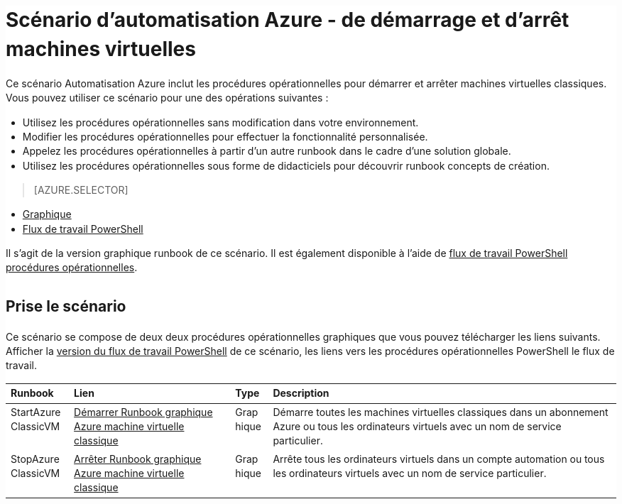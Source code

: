 <properties 
    pageTitle="Démarrer et arrêter machines virtuelles - Graph | Microsoft Azure"
    description="Version du flux de travail PowerShell de scénario Automatisation Azure, y compris les procédures opérationnelles pour démarrer et arrêter machines virtuelles classiques."
    services="automation"
    documentationCenter=""
    authors="mgoedtel"
    manager="jwhit"
    editor="tysonn" />
<tags 
    ms.service="automation"
    ms.devlang="na"
    ms.topic="article"
    ms.tgt_pltfrm="na"
    ms.workload="infrastructure-services"
    ms.date="07/06/2016"
    ms.author="bwren" />

# <a name="azure-automation-scenario---starting-and-stopping-virtual-machines"></a>Scénario d’automatisation Azure - de démarrage et d’arrêt machines virtuelles

Ce scénario Automatisation Azure inclut les procédures opérationnelles pour démarrer et arrêter machines virtuelles classiques.  Vous pouvez utiliser ce scénario pour une des opérations suivantes :  

- Utilisez les procédures opérationnelles sans modification dans votre environnement. 
- Modifier les procédures opérationnelles pour effectuer la fonctionnalité personnalisée.  
- Appelez les procédures opérationnelles à partir d’un autre runbook dans le cadre d’une solution globale. 
- Utilisez les procédures opérationnelles sous forme de didacticiels pour découvrir runbook concepts de création. 

> [AZURE.SELECTOR]
- [Graphique](automation-solution-startstopvm-graphical.md)
- [Flux de travail PowerShell](automation-solution-startstopvm-psworkflow.md)

Il s’agit de la version graphique runbook de ce scénario. Il est également disponible à l’aide de [flux de travail PowerShell procédures opérationnelles](automation-solution-startstopvm-psworkflow.md).

## <a name="getting-the-scenario"></a>Prise le scénario

Ce scénario se compose de deux deux procédures opérationnelles graphiques que vous pouvez télécharger les liens suivants.  Afficher la [version du flux de travail PowerShell](automation-solution-startstopvm-psworkflow.md) de ce scénario, les liens vers les procédures opérationnelles PowerShell le flux de travail.


| Runbook | Lien | Type | Description |
|:---|:---|:---|:---|
| StartAzureClassicVM | [Démarrer Runbook graphique Azure machine virtuelle classique](https://gallery.technet.microsoft.com/scriptcenter/Start-Azure-Classic-VM-c6067b3d) | Graphique | Démarre toutes les machines virtuelles classiques dans un abonnement Azure ou tous les ordinateurs virtuels avec un nom de service particulier. |
| StopAzureClassicVM | [Arrêter Runbook graphique Azure machine virtuelle classique](https://gallery.technet.microsoft.com/scriptcenter/Stop-Azure-Classic-VM-397819bd) | Graphique | Arrête tous les ordinateurs virtuels dans un compte automation ou tous les ordinateurs virtuels avec un nom de service particulier.  |
